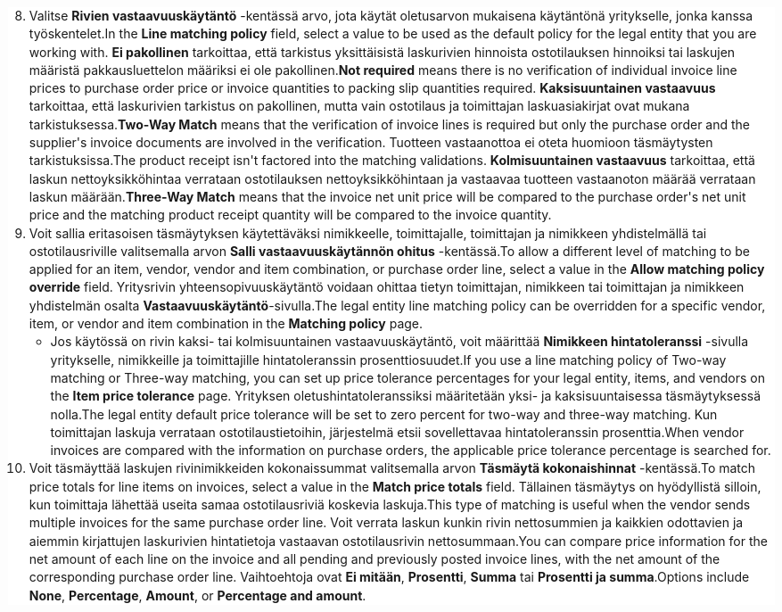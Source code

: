 8. <span data-ttu-id="af665-153">Valitse **Rivien vastaavuuskäytäntö** -kentässä arvo, jota käytät oletusarvon mukaisena käytäntönä yritykselle, jonka kanssa työskentelet.</span><span class="sxs-lookup"><span data-stu-id="af665-153">In the **Line matching policy** field, select a value to be used as the default policy for the legal entity that you are working with.</span></span> <span data-ttu-id="af665-154">**Ei pakollinen** tarkoittaa, että tarkistus yksittäisistä laskurivien hinnoista ostotilauksen hinnoiksi tai laskujen määristä pakkausluettelon määriksi ei ole pakollinen.</span><span class="sxs-lookup"><span data-stu-id="af665-154">**Not required** means there is no verification of individual invoice line prices to purchase order price or invoice quantities to packing slip quantities required.</span></span> <span data-ttu-id="af665-155">**Kaksisuuntainen vastaavuus** tarkoittaa, että laskurivien tarkistus on pakollinen, mutta vain ostotilaus ja toimittajan laskuasiakirjat ovat mukana tarkistuksessa.</span><span class="sxs-lookup"><span data-stu-id="af665-155">**Two-Way Match** means that the verification of invoice lines is required but only the purchase order and the supplier's invoice documents are involved in the verification.</span></span> <span data-ttu-id="af665-156">Tuotteen vastaanottoa ei oteta huomioon täsmäytysten tarkistuksissa.</span><span class="sxs-lookup"><span data-stu-id="af665-156">The product receipt isn't factored into the matching validations.</span></span> <span data-ttu-id="af665-157">**Kolmisuuntainen vastaavuus** tarkoittaa, että laskun nettoyksikköhintaa verrataan ostotilauksen nettoyksikköhintaan ja vastaavaa tuotteen vastaanoton määrää verrataan laskun määrään.</span><span class="sxs-lookup"><span data-stu-id="af665-157">**Three-Way Match** means that the invoice net unit price will be compared to the purchase order's net unit price and the matching product receipt quantity will be compared to the invoice quantity.</span></span>
9. <span data-ttu-id="af665-158">Voit sallia eritasoisen täsmäytyksen käytettäväksi nimikkeelle, toimittajalle, toimittajan ja nimikkeen yhdistelmällä tai ostotilausriville valitsemalla arvon **Salli vastaavuuskäytännön ohitus** -kentässä.</span><span class="sxs-lookup"><span data-stu-id="af665-158">To allow a different level of matching to be applied for an item, vendor, vendor and item combination, or purchase order line, select a value in the **Allow matching policy override** field.</span></span> <span data-ttu-id="af665-159">Yritysrivin yhteensopivuuskäytäntö voidaan ohittaa tietyn toimittajan, nimikkeen tai toimittajan ja nimikkeen yhdistelmän osalta **Vastaavuuskäytäntö**-sivulla.</span><span class="sxs-lookup"><span data-stu-id="af665-159">The legal entity line matching policy can be overridden for a specific vendor, item, or vendor and item combination in the **Matching policy** page.</span></span>
    * <span data-ttu-id="af665-160">Jos käytössä on rivin kaksi- tai kolmisuuntainen vastaavuuskäytäntö, voit määrittää **Nimikkeen hintatoleranssi** -sivulla yritykselle, nimikkeille ja toimittajille hintatoleranssin prosenttiosuudet.</span><span class="sxs-lookup"><span data-stu-id="af665-160">If you use a line matching policy of Two-way matching or Three-way matching, you can set up price tolerance percentages for your legal entity, items, and vendors on the **Item price tolerance** page.</span></span> <span data-ttu-id="af665-161">Yrityksen oletushintatoleranssiksi määritetään yksi- ja kaksisuuntaisessa täsmäytyksessä nolla.</span><span class="sxs-lookup"><span data-stu-id="af665-161">The legal entity default price tolerance will be set to zero percent for two-way and three-way matching.</span></span> <span data-ttu-id="af665-162">Kun toimittajan laskuja verrataan ostotilaustietoihin, järjestelmä etsii sovellettavaa hintatoleranssin prosenttia.</span><span class="sxs-lookup"><span data-stu-id="af665-162">When vendor invoices are compared with the information on purchase orders, the applicable price tolerance percentage is searched for.</span></span>   
10. <span data-ttu-id="af665-163">Voit täsmäyttää laskujen rivinimikkeiden kokonaissummat valitsemalla arvon **Täsmäytä kokonaishinnat** -kentässä.</span><span class="sxs-lookup"><span data-stu-id="af665-163">To match price totals for line items on invoices, select a value in the **Match price totals** field.</span></span> <span data-ttu-id="af665-164">Tällainen täsmäytys on hyödyllistä silloin, kun toimittaja lähettää useita samaa ostotilausriviä koskevia laskuja.</span><span class="sxs-lookup"><span data-stu-id="af665-164">This type of matching is useful when the vendor sends multiple invoices for the same purchase order line.</span></span> <span data-ttu-id="af665-165">Voit verrata laskun kunkin rivin nettosummien ja kaikkien odottavien ja aiemmin kirjattujen laskurivien hintatietoja vastaavan ostotilausrivin nettosummaan.</span><span class="sxs-lookup"><span data-stu-id="af665-165">You can compare price information for the net amount of each line on the invoice and all pending and previously posted invoice lines, with the net amount of the corresponding purchase order line.</span></span>  <span data-ttu-id="af665-166">Vaihtoehtoja ovat **Ei mitään**, **Prosentti**, **Summa** tai **Prosentti ja summa**.</span><span class="sxs-lookup"><span data-stu-id="af665-166">Options include **None**, **Percentage**, **Amount**, or **Percentage and amount**.</span></span>